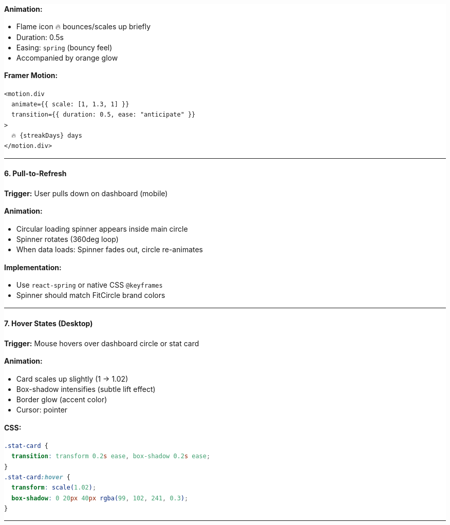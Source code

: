 **Animation:**
- Flame icon 🔥 bounces/scales up briefly
- Duration: 0.5s
- Easing: `spring` (bouncy feel)
- Accompanied by orange glow

**Framer Motion:**
```tsx
<motion.div
  animate={{ scale: [1, 1.3, 1] }}
  transition={{ duration: 0.5, ease: "anticipate" }}
>
  🔥 {streakDays} days
</motion.div>
```

---

#### 6. Pull-to-Refresh

**Trigger:** User pulls down on dashboard (mobile)

**Animation:**
- Circular loading spinner appears inside main circle
- Spinner rotates (360deg loop)
- When data loads: Spinner fades out, circle re-animates

**Implementation:**
- Use `react-spring` or native CSS `@keyframes`
- Spinner should match FitCircle brand colors

---

#### 7. Hover States (Desktop)

**Trigger:** Mouse hovers over dashboard circle or stat card

**Animation:**
- Card scales up slightly (1 → 1.02)
- Box-shadow intensifies (subtle lift effect)
- Border glow (accent color)
- Cursor: pointer

**CSS:**
```css
.stat-card {
  transition: transform 0.2s ease, box-shadow 0.2s ease;
}
.stat-card:hover {
  transform: scale(1.02);
  box-shadow: 0 20px 40px rgba(99, 102, 241, 0.3);
}
```

---
